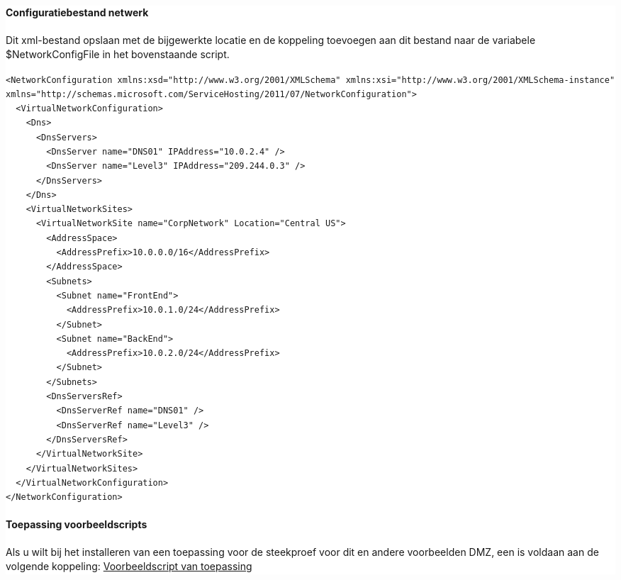       

#### <a name="network-config-file"></a>Configuratiebestand netwerk
Dit xml-bestand opslaan met de bijgewerkte locatie en de koppeling toevoegen aan dit bestand naar de variabele $NetworkConfigFile in het bovenstaande script.
    
    <NetworkConfiguration xmlns:xsd="http://www.w3.org/2001/XMLSchema" xmlns:xsi="http://www.w3.org/2001/XMLSchema-instance" xmlns="http://schemas.microsoft.com/ServiceHosting/2011/07/NetworkConfiguration">
      <VirtualNetworkConfiguration>
        <Dns>
          <DnsServers>
            <DnsServer name="DNS01" IPAddress="10.0.2.4" />
            <DnsServer name="Level3" IPAddress="209.244.0.3" />
          </DnsServers>
        </Dns>
        <VirtualNetworkSites>
          <VirtualNetworkSite name="CorpNetwork" Location="Central US">
            <AddressSpace>
              <AddressPrefix>10.0.0.0/16</AddressPrefix>
            </AddressSpace>
            <Subnets>
              <Subnet name="FrontEnd">
                <AddressPrefix>10.0.1.0/24</AddressPrefix>
              </Subnet>
              <Subnet name="BackEnd">
                <AddressPrefix>10.0.2.0/24</AddressPrefix>
              </Subnet>
            </Subnets>
            <DnsServersRef>
              <DnsServerRef name="DNS01" />
              <DnsServerRef name="Level3" />
            </DnsServersRef>
          </VirtualNetworkSite>
        </VirtualNetworkSites>
      </VirtualNetworkConfiguration>
    </NetworkConfiguration>

#### <a name="sample-application-scripts"></a>Toepassing voorbeeldscripts
Als u wilt bij het installeren van een toepassing voor de steekproef voor dit en andere voorbeelden DMZ, een is voldaan aan de volgende koppeling: [Voorbeeldscript van toepassing][SampleApp]


[1]: ./media/virtual-networks-dmz-nsg-asm/example1design.png "Binnenkomende DMZ met NSG"


[HOME]: ../best-practices-network-security.md
[SampleApp]: ./virtual-networks-sample-app.md

